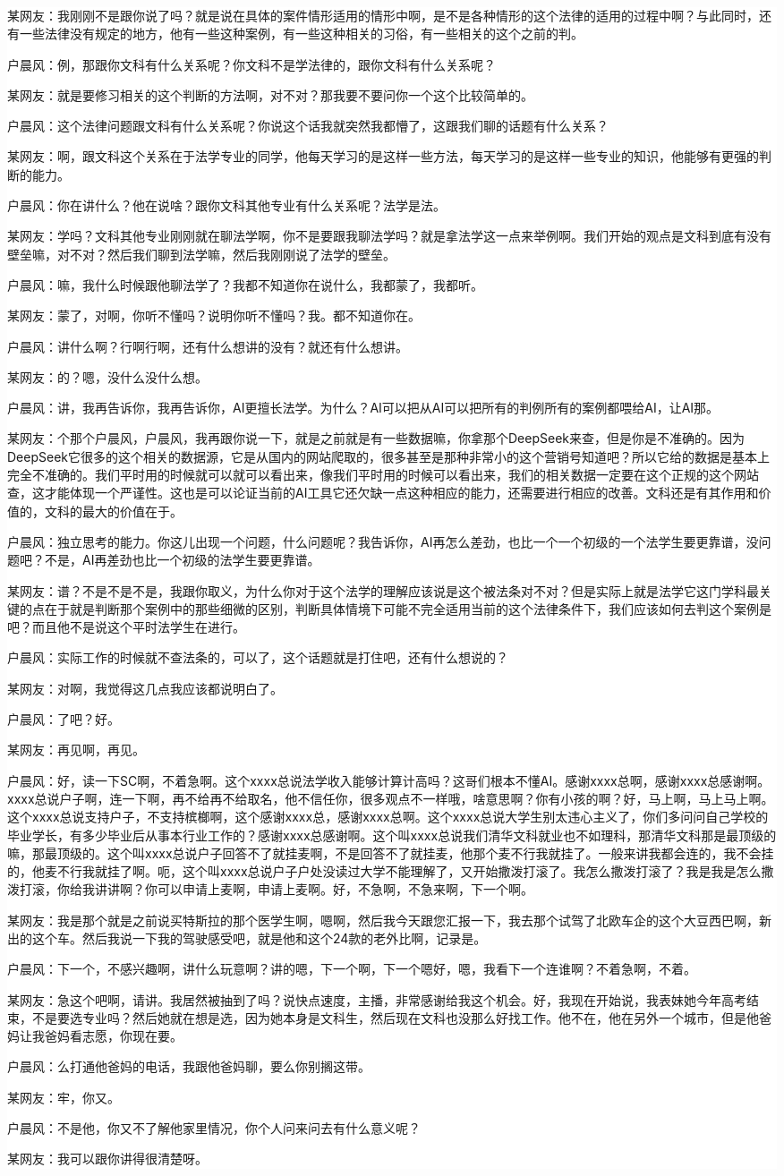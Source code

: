 某网友：我刚刚不是跟你说了吗？就是说在具体的案件情形适用的情形中啊，是不是各种情形的这个法律的适用的过程中啊？与此同时，还有一些法律没有规定的地方，他有一些这种案例，有一些这种相关的习俗，有一些相关的这个之前的判。

户晨风：例，那跟你文科有什么关系呢？你文科不是学法律的，跟你文科有什么关系呢？

某网友：就是要修习相关的这个判断的方法啊，对不对？那我要不要问你一个这个比较简单的。

户晨风：这个法律问题跟文科有什么关系呢？你说这个话我就突然我都懵了，这跟我们聊的话题有什么关系？

某网友：啊，跟文科这个关系在于法学专业的同学，他每天学习的是这样一些方法，每天学习的是这样一些专业的知识，他能够有更强的判断的能力。

户晨风：你在讲什么？他在说啥？跟你文科其他专业有什么关系呢？法学是法。

某网友：学吗？文科其他专业刚刚就在聊法学啊，你不是要跟我聊法学吗？就是拿法学这一点来举例啊。我们开始的观点是文科到底有没有壁垒嘛，对不对？然后我们聊到法学嘛，然后我刚刚说了法学的壁垒。

户晨风：嘛，我什么时候跟他聊法学了？我都不知道你在说什么，我都蒙了，我都听。

某网友：蒙了，对啊，你听不懂吗？说明你听不懂吗？我。都不知道你在。

户晨风：讲什么啊？行啊行啊，还有什么想讲的没有？就还有什么想讲。

某网友：的？嗯，没什么没什么想。

户晨风：讲，我再告诉你，我再告诉你，AI更擅长法学。为什么？AI可以把从AI可以把所有的判例所有的案例都喂给AI，让AI那。

某网友：个那个户晨风，户晨风，我再跟你说一下，就是之前就是有一些数据嘛，你拿那个DeepSeek来查，但是你是不准确的。因为DeepSeek它很多的这个相关的数据源，它是从国内的网站爬取的，很多甚至是那种非常小的这个营销号知道吧？所以它给的数据是基本上完全不准确的。我们平时用的时候就可以就可以看出来，像我们平时用的时候可以看出来，我们的相关数据一定要在这个正规的这个网站查，这才能体现一个严谨性。这也是可以论证当前的AI工具它还欠缺一点这种相应的能力，还需要进行相应的改善。文科还是有其作用和价值的，文科的最大的价值在于。

户晨风：独立思考的能力。你这儿出现一个问题，什么问题呢？我告诉你，AI再怎么差劲，也比一个一个初级的一个法学生要更靠谱，没问题吧？不是，AI再差劲也比一个初级的法学生要更靠谱。

某网友：谱？不是不是不是，我跟你取义，为什么你对于这个法学的理解应该说是这个被法条对不对？但是实际上就是法学它这门学科最关键的点在于就是判断那个案例中的那些细微的区别，判断具体情境下可能不完全适用当前的这个法律条件下，我们应该如何去判这个案例是吧？而且他不是说这个平时法学生在进行。

户晨风：实际工作的时候就不查法条的，可以了，这个话题就是打住吧，还有什么想说的？

某网友：对啊，我觉得这几点我应该都说明白了。

户晨风：了吧？好。

某网友：再见啊，再见。

户晨风：好，读一下SC啊，不着急啊。这个xxxx总说法学收入能够计算计高吗？这哥们根本不懂AI。感谢xxxx总啊，感谢xxxx总感谢啊。xxxx总说户子啊，连一下啊，再不给再不给取名，他不信任你，很多观点不一样哦，啥意思啊？你有小孩的啊？好，马上啊，马上马上啊。这个xxxx总说支持户子，不支持槟榔啊，这个感谢xxxx总，感谢xxxx总啊。这个xxxx总说大学生别太违心主义了，你们多问问自己学校的毕业学长，有多少毕业后从事本行业工作的？感谢xxxx总感谢啊。这个叫xxxx总说我们清华文科就业也不如理科，那清华文科那是最顶级的嘛，那最顶级的。这个叫xxxx总说户子回答不了就挂麦啊，不是回答不了就挂麦，他那个麦不行我就挂了。一般来讲我都会连的，我不会挂的，他麦不行我就挂了啊。呃，这个叫xxxx总说户子户处没读过大学不能理解了，又开始撒泼打滚了。我怎么撒泼打滚了？我是我是怎么撒泼打滚，你给我讲讲啊？你可以申请上麦啊，申请上麦啊。好，不急啊，不急来啊，下一个啊。

某网友：我是那个就是之前说买特斯拉的那个医学生啊，嗯啊，然后我今天跟您汇报一下，我去那个试驾了北欧车企的这个大豆西巴啊，新出的这个车。然后我说一下我的驾驶感受吧，就是他和这个24款的老外比啊，记录是。

户晨风：下一个，不感兴趣啊，讲什么玩意啊？讲的嗯，下一个啊，下一个嗯好，嗯，我看下一个连谁啊？不着急啊，不着。

某网友：急这个吧啊，请讲。我居然被抽到了吗？说快点速度，主播，非常感谢给我这个机会。好，我现在开始说，我表妹她今年高考结束，不是要选专业吗？然后她就在想是选，因为她本身是文科生，然后现在文科也没那么好找工作。他不在，他在另外一个城市，但是他爸妈让我爸妈看志愿，你现在要。

户晨风：么打通他爸妈的电话，我跟他爸妈聊，要么你别搁这带。

某网友：牢，你又。

户晨风：不是他，你又不了解他家里情况，你个人问来问去有什么意义呢？

某网友：我可以跟你讲得很清楚呀。
